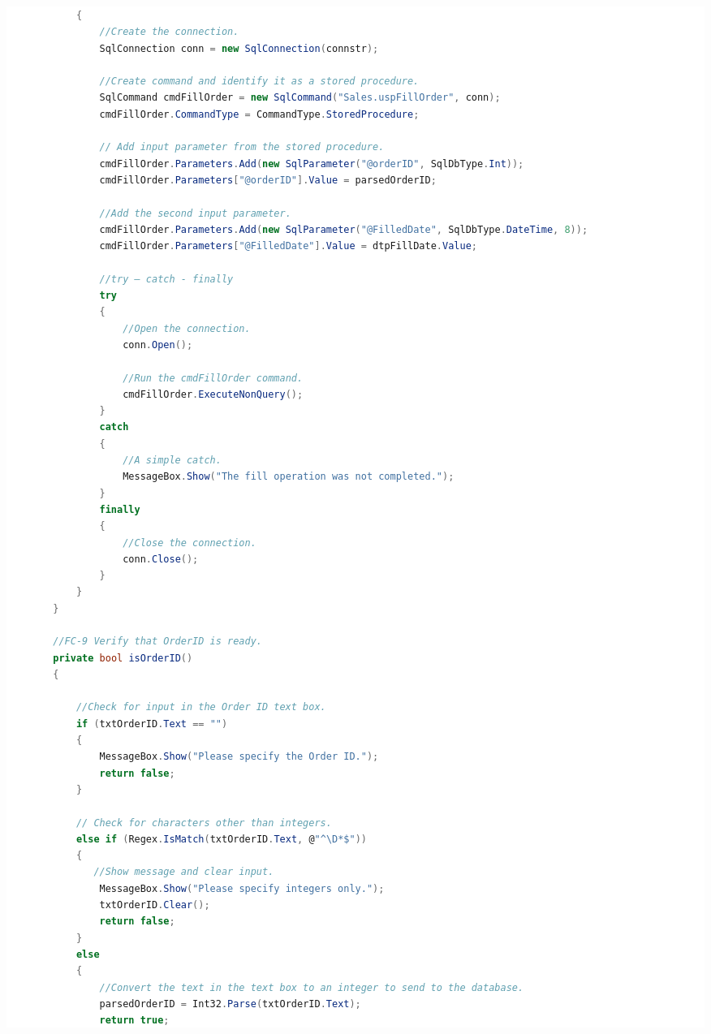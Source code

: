 ```c#  
            {  
                //Create the connection.  
                SqlConnection conn = new SqlConnection(connstr);  
  
                //Create command and identify it as a stored procedure.  
                SqlCommand cmdFillOrder = new SqlCommand("Sales.uspFillOrder", conn);  
                cmdFillOrder.CommandType = CommandType.StoredProcedure;  
  
                // Add input parameter from the stored procedure.  
                cmdFillOrder.Parameters.Add(new SqlParameter("@orderID", SqlDbType.Int));  
                cmdFillOrder.Parameters["@orderID"].Value = parsedOrderID;  
  
                //Add the second input parameter.  
                cmdFillOrder.Parameters.Add(new SqlParameter("@FilledDate", SqlDbType.DateTime, 8));  
                cmdFillOrder.Parameters["@FilledDate"].Value = dtpFillDate.Value;  
  
                //try – catch - finally  
                try  
                {  
                    //Open the connection.  
                    conn.Open();  
  
                    //Run the cmdFillOrder command.  
                    cmdFillOrder.ExecuteNonQuery();  
                }  
                catch  
                {  
                    //A simple catch.  
                    MessageBox.Show("The fill operation was not completed.");  
                }  
                finally  
                {  
                    //Close the connection.  
                    conn.Close();  
                }  
            }  
        }  
  
        //FC-9 Verify that OrderID is ready.  
        private bool isOrderID()  
        {  
  
            //Check for input in the Order ID text box.  
            if (txtOrderID.Text == "")  
            {  
                MessageBox.Show("Please specify the Order ID.");  
                return false;  
            }  
  
            // Check for characters other than integers.  
            else if (Regex.IsMatch(txtOrderID.Text, @"^\D*$"))  
            {  
               //Show message and clear input.  
                MessageBox.Show("Please specify integers only.");  
                txtOrderID.Clear();  
                return false;  
            }  
            else  
            {  
                //Convert the text in the text box to an integer to send to the database.  
                parsedOrderID = Int32.Parse(txtOrderID.Text);  
                return true;  
```